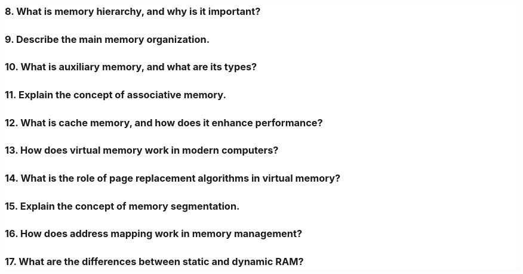### **8. What is memory hierarchy, and why is it important?**

### **9. Describe the main memory organization.**

### **10. What is auxiliary memory, and what are its types?**

### **11. Explain the concept of associative memory.**

### **12. What is cache memory, and how does it enhance performance?**

### **13. How does virtual memory work in modern computers?**

### **14. What is the role of page replacement algorithms in virtual memory?**

### **15. Explain the concept of memory segmentation.**

### **16. How does address mapping work in memory management?**

### **17. What are the differences between static and dynamic RAM?**



















  
